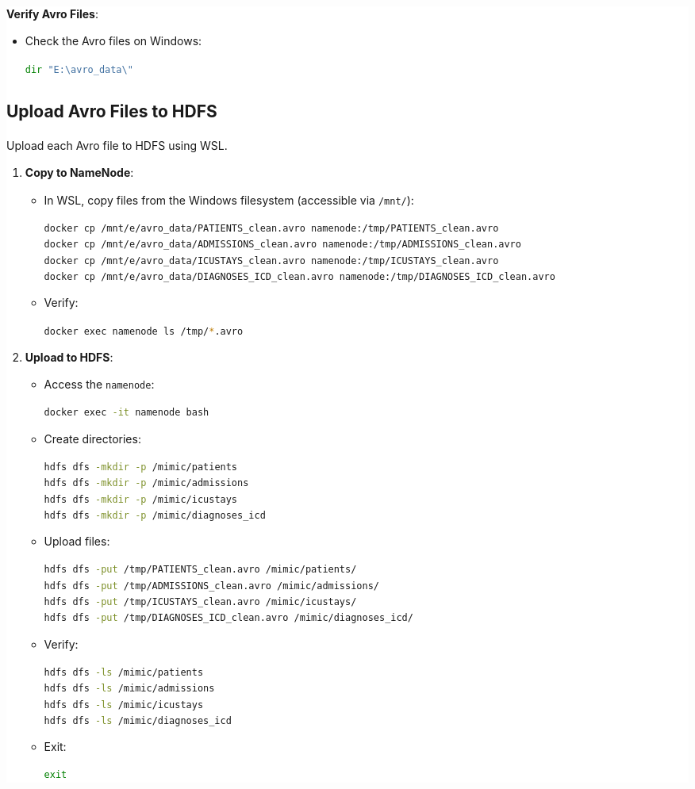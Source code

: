 **Verify Avro Files**:
- Check the Avro files on Windows:
  ```cmd
  dir "E:\avro_data\"
  ```

## Upload Avro Files to HDFS

Upload each Avro file to HDFS using WSL.

1. **Copy to NameNode**:
   - In WSL, copy files from the Windows filesystem (accessible via `/mnt/`):
     ```bash
     docker cp /mnt/e/avro_data/PATIENTS_clean.avro namenode:/tmp/PATIENTS_clean.avro
     docker cp /mnt/e/avro_data/ADMISSIONS_clean.avro namenode:/tmp/ADMISSIONS_clean.avro
     docker cp /mnt/e/avro_data/ICUSTAYS_clean.avro namenode:/tmp/ICUSTAYS_clean.avro
     docker cp /mnt/e/avro_data/DIAGNOSES_ICD_clean.avro namenode:/tmp/DIAGNOSES_ICD_clean.avro
     ```
   - Verify:
     ```bash
     docker exec namenode ls /tmp/*.avro
     ```

2. **Upload to HDFS**:
   - Access the `namenode`:
     ```bash
     docker exec -it namenode bash
     ```
   - Create directories:
     ```bash
     hdfs dfs -mkdir -p /mimic/patients
     hdfs dfs -mkdir -p /mimic/admissions
     hdfs dfs -mkdir -p /mimic/icustays
     hdfs dfs -mkdir -p /mimic/diagnoses_icd
     ```
   - Upload files:
     ```bash
     hdfs dfs -put /tmp/PATIENTS_clean.avro /mimic/patients/
     hdfs dfs -put /tmp/ADMISSIONS_clean.avro /mimic/admissions/
     hdfs dfs -put /tmp/ICUSTAYS_clean.avro /mimic/icustays/
     hdfs dfs -put /tmp/DIAGNOSES_ICD_clean.avro /mimic/diagnoses_icd/
     ```
   - Verify:
     ```bash
     hdfs dfs -ls /mimic/patients
     hdfs dfs -ls /mimic/admissions
     hdfs dfs -ls /mimic/icustays
     hdfs dfs -ls /mimic/diagnoses_icd
     ```
   - Exit:
     ```bash
     exit
     ```
